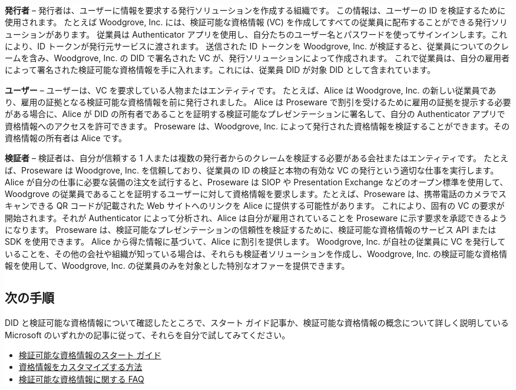 **発行者** – 発行者は、ユーザーに情報を要求する発行ソリューションを作成する組織です。 この情報は、ユーザーの ID を検証するために使用されます。 たとえば Woodgrove, Inc. には、検証可能な資格情報 (VC) を作成してすべての従業員に配布することができる発行ソリューションがあります。 従業員は Authenticator アプリを使用し、自分たちのユーザー名とパスワードを使ってサインインします。これにより、ID トークンが発行元サービスに渡されます。 送信された ID トークンを Woodgrove, Inc. が検証すると、従業員についてのクレームを含み、Woodgrove, Inc. の DID で署名された VC が、発行ソリューションによって作成されます。 これで従業員は、自分の雇用者によって署名された検証可能な資格情報を手に入れます。これには、従業員 DID が対象 DID として含まれています。  

**ユーザー** – ユーザーは、VC を要求している人物またはエンティティです。 たとえば、Alice は Woodgrove, Inc. の新しい従業員であり、雇用の証拠となる検証可能な資格情報を前に発行されました。 Alice は Proseware で割引を受けるために雇用の証拠を提示する必要がある場合に、Alice が DID の所有者であることを証明する検証可能なプレゼンテーションに署名して、自分の Authenticator アプリで資格情報へのアクセスを許可できます。 Proseware は、Woodgrove, Inc. によって発行された資格情報を検証することができます。その資格情報の所有者は Alice です。 

**検証者** – 検証者は、自分が信頼する 1 人または複数の発行者からのクレームを検証する必要がある会社またはエンティティです。 たとえば、Proseware は Woodgrove, Inc. を信頼しており、従業員の ID の検証と本物の有効な VC の発行という適切な仕事を実行します。 Alice が自分の仕事に必要な装備の注文を試行すると、Proseware は SIOP や Presentation Exchange などのオープン標準を使用して、Woodgrove の従業員であることを証明するユーザーに対して資格情報を要求します。たとえば、Proseware は、携帯電話のカメラでスキャンできる QR コードが記載された Web サイトへのリンクを Alice に提供する可能性があります。 これにより、固有の VC の要求が開始されます。それが Authenticator によって分析され、Alice は自分が雇用されていることを Proseware に示す要求を承認できるようになります。 Proseware は、検証可能なプレゼンテーションの信頼性を検証するために、検証可能な資格情報のサービス API または SDK を使用できます。 Alice から得た情報に基づいて、Alice に割引を提供します。 Woodgrove, Inc. が自社の従業員に VC を発行していることを、その他の会社や組織が知っている場合は、それらも検証者ソリューションを作成し、Woodgrove, Inc. の検証可能な資格情報を使用して、Woodgrove, Inc. の従業員のみを対象とした特別なオファーを提供できます。

## <a name="next-steps"></a>次の手順

DID と検証可能な資格情報について確認したところで、スタート ガイド記事か、検証可能な資格情報の概念について詳しく説明している Microsoft のいずれかの記事に従って、それらを自分で試してみてください。

- [検証可能な資格情報のスタート ガイド](get-started-verifiable-credentials.md)
- [資格情報をカスタマイズする方法](credential-design.md)
- [検証可能な資格情報に関する FAQ](verifiable-credentials-faq.md)